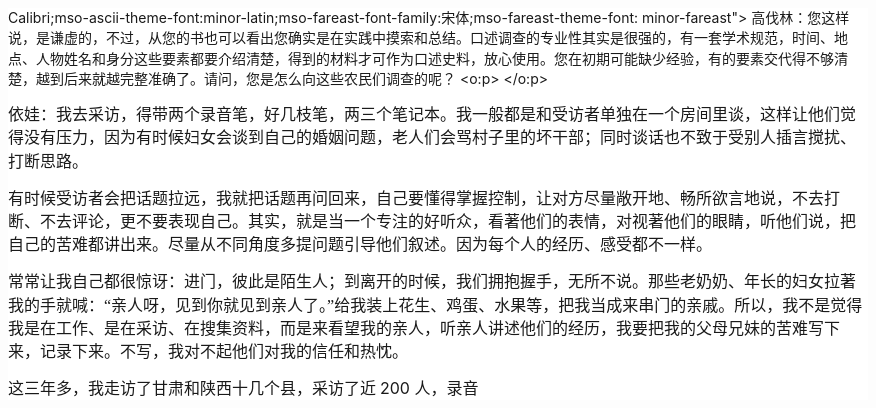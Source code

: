 Calibri;mso-ascii-theme-font:minor-latin;mso-fareast-font-family:宋体;mso-fareast-theme-font:
minor-fareast">
    高伐林：您这样说，是谦虚的，不过，从您的书也可以看出您确实是在实践中摸索和总结。口述调查的专业性其实是很强的，有一套学术规范，时间、地点、人物姓名和身分这些要素都要介绍清楚，得到的材料才可作为口述史料，放心使用。您在初期可能缺少经验，有的要素交代得不够清楚，越到后来就越完整准确了。请问，您是怎么向这些农民们调查的呢？
   </span>
<o:p>
</o:p>
</font>
</p>
<p class="MsoNormal">
<o:p>
<font size="3">
</font>
</o:p>
</p>
<p class="MsoNormal">
<font size="3">
<span lang="ZH-CN" style="font-family:宋体;mso-ascii-font-family:
Calibri;mso-ascii-theme-font:minor-latin;mso-fareast-font-family:宋体;mso-fareast-theme-font:
minor-fareast">
    依娃：我去采访，得带两个录音笔，好几枝笔，两三个笔记本。我一般都是和受访者单独在一个房间里谈，这样让他们觉得没有压力，因为有时候妇女会谈到自己的婚姻问题，老人们会骂村子里的坏干部；同时谈话也不致于受别人插言搅扰、打断思路。
   </span>
<o:p>
</o:p>
</font>
</p>
<p class="MsoNormal">
<font size="3">
<span lang="ZH-CN" style="font-family:宋体;mso-ascii-font-family:
Calibri;mso-ascii-theme-font:minor-latin;mso-fareast-font-family:宋体;mso-fareast-theme-font:
minor-fareast">
    有时候受访者会把话题拉远，我就把话题再问回来，自己要懂得掌握控制，让对方尽量敞开地、畅所欲言地说，不去打断、不去评论，更不要表现自己。其实，就是当一个专注的好听众，看著他们的表情，对视著他们的眼睛，听他们说，把自己的苦难都讲出来。尽量从不同角度多提问题引导他们叙述。因为每个人的经历、感受都不一样。
   </span>
<o:p>
</o:p>
</font>
</p>
<p class="MsoNormal">
<font size="3">
<span lang="ZH-CN" style="font-family:宋体;mso-ascii-font-family:
Calibri;mso-ascii-theme-font:minor-latin;mso-fareast-font-family:宋体;mso-fareast-theme-font:
minor-fareast">
    常常让我自己都很惊讶：进门，彼此是陌生人；到离开的时候，我们拥抱握手，无所不说。那些老奶奶、年长的妇女拉著我的手就喊：“亲人呀，见到你就见到亲人了。”给我装上花生、鸡蛋、水果等，把我当成来串门的亲戚。所以，我不是觉得我是在工作、是在采访、在搜集资料，而是来看望我的亲人，听亲人讲述他们的经历，我要把我的父母兄妹的苦难写下来，记录下来。不写，我对不起他们对我的信任和热忱。
   </span>
<o:p>
</o:p>
</font>
</p>
<p class="MsoNormal">
<font size="3">
<span lang="ZH-CN" style="font-family:宋体;mso-ascii-font-family:
Calibri;mso-ascii-theme-font:minor-latin;mso-fareast-font-family:宋体;mso-fareast-theme-font:
minor-fareast">
    这三年多，我走访了甘肃和陕西十几个县，采访了近
   </span>
   200
   <span lang="ZH-CN" style="font-family:宋体;mso-ascii-font-family:Calibri;mso-ascii-theme-font:minor-latin;
mso-fareast-font-family:宋体;mso-fareast-theme-font:minor-fareast">
    人，录音
   </span>